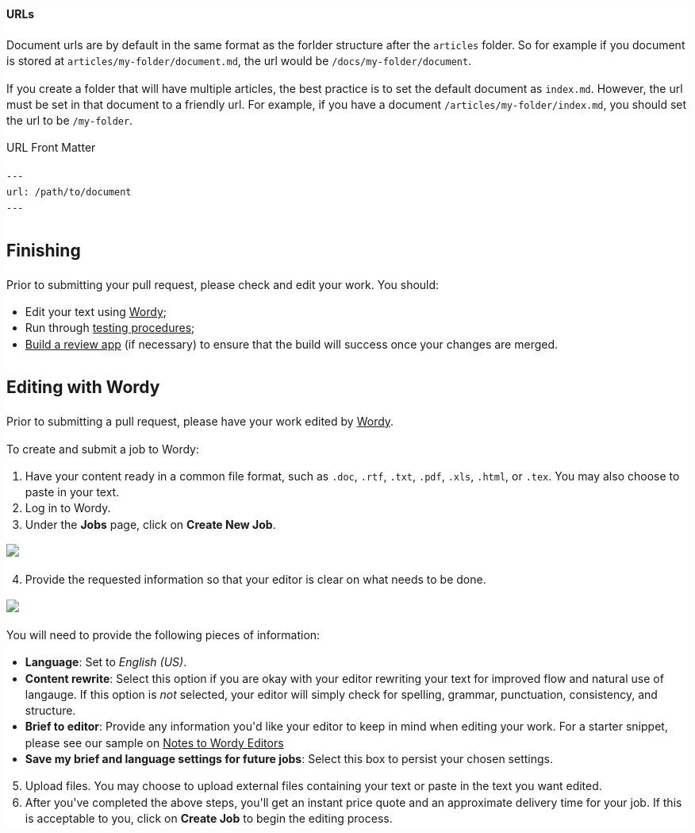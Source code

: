 #### URLs
Document urls are by default in the same format as the forlder structure after the `articles` folder. So for example if you document is stored at `articles/my-folder/document.md`, the url would be `/docs/my-folder/document`.

If you create a folder that will have multiple articles, the best practice is to set the default document as `index.md`. However, the url must be set in that document to a friendly url. For example, if you have a document `/articles/my-folder/index.md`, you should set the url to be `/my-folder`.

URL Front Matter
```
---
url: /path/to/document
---
```

## Finishing

Prior to submitting your pull request, please check and edit your work. You should:

* Edit your text using [Wordy](#editing-with-wordy);
* Run through [testing procedures](#test-procedures);
* [Build a review app](#review-apps) (if necessary) to ensure that the build will success once your changes are merged.

## Editing with Wordy

Prior to submitting a pull request, please have your work edited by [Wordy](http://wordy.com).

To create and submit a job to Wordy:

1. Have your content ready in a common file format, such as `.doc`, `.rtf`, `.txt`, `.pdf`, `.xls`, `.html`, or `.tex`. You may also choose to paste in your text.
2. Log in to Wordy.
3. Under the **Jobs** page, click on **Create New Job**.

  ![](media/readme/create-job.png)

4. Provide the requested information so that your editor is clear on what needs to be done.

  ![](media/readme/job-settings.png)

  You will need to provide the following pieces of information:
  * **Language**: Set to *English (US)*.
  * **Content rewrite**: Select this option if you are okay with your editor rewriting your text for improved flow and natural use of langauge. If this option is *not* selected, your editor will simply check for spelling, grammar, punctuation, consistency, and structure.
  * **Brief to editor**: Provide any information you'd like your editor to keep in mind when editing your work. For a starter snippet, please see our sample on [Notes to Wordy Editors](wordy-guide.md)
  * **Save my brief and language settings for future jobs**: Select this box to persist your chosen settings.
5. Upload files. You may choose to upload external files containing your text or paste in the text you want edited.
6. After you've completed the above steps, you'll get an instant price quote and an approximate delivery time for your job. If this is acceptable to you, click on **Create Job** to begin the editing process.
